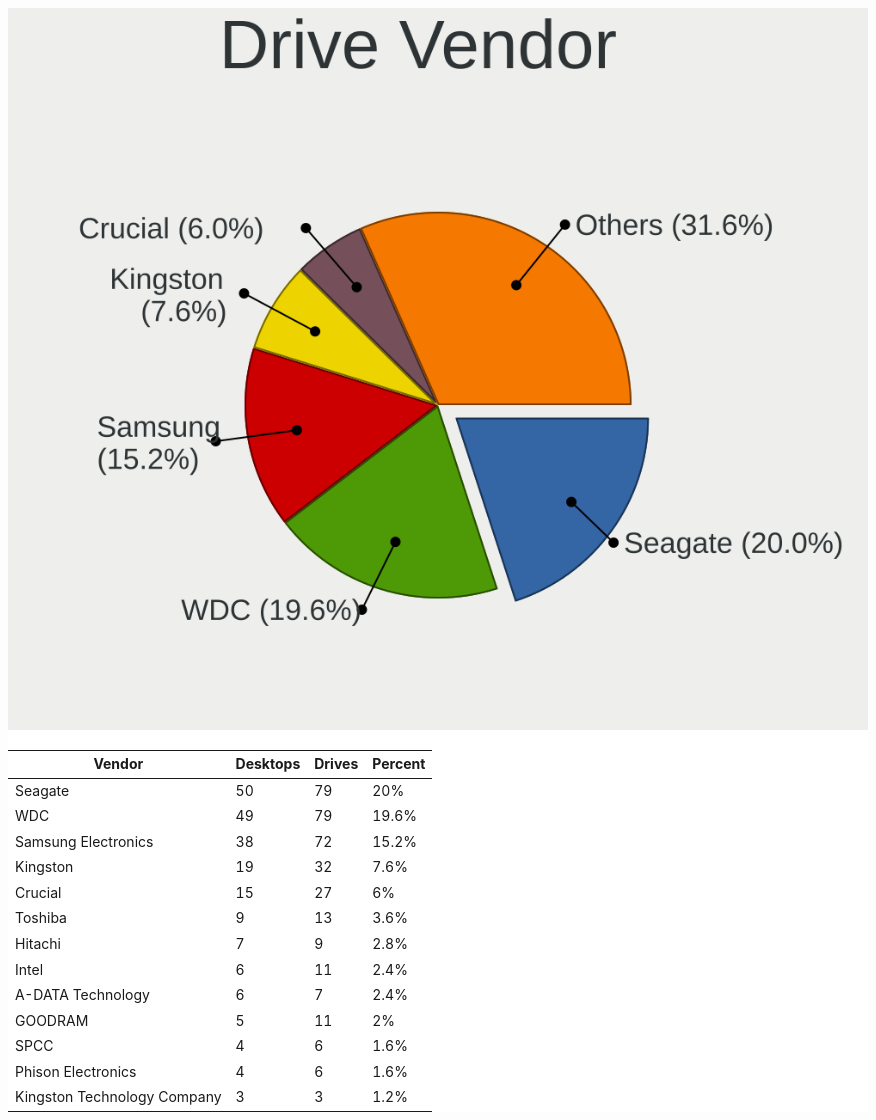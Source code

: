 ![Drive Vendor](./images/pie_chart/drive_vendor.svg)


| Vendor                       | Desktops | Drives | Percent |
|------------------------------|----------|--------|---------|
| Seagate                      | 50       | 79     | 20%     |
| WDC                          | 49       | 79     | 19.6%   |
| Samsung Electronics          | 38       | 72     | 15.2%   |
| Kingston                     | 19       | 32     | 7.6%    |
| Crucial                      | 15       | 27     | 6%      |
| Toshiba                      | 9        | 13     | 3.6%    |
| Hitachi                      | 7        | 9      | 2.8%    |
| Intel                        | 6        | 11     | 2.4%    |
| A-DATA Technology            | 6        | 7      | 2.4%    |
| GOODRAM                      | 5        | 11     | 2%      |
| SPCC                         | 4        | 6      | 1.6%    |
| Phison Electronics           | 4        | 6      | 1.6%    |
| Kingston Technology Company  | 3        | 3      | 1.2%    |